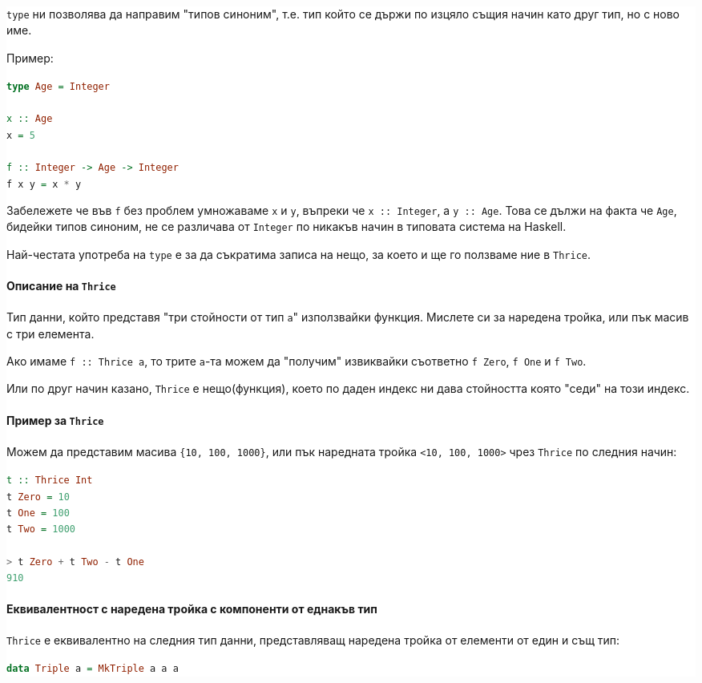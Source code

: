 `type` ни позволява да направим "типов синоним", т.е. тип който се държи по изцяло същия начин като друг тип,
но с ново име.

Пример:
```haskell
type Age = Integer

x :: Age
x = 5

f :: Integer -> Age -> Integer
f x y = x * y
```
Забележете че във `f` без проблем умножаваме `x` и `y`, въпреки че `x :: Integer`, а `y :: Age`.
Това се дължи на факта че `Age`, бидейки типов синоним, не се различава от `Integer` по никакъв начин в типовата система на Haskell.

Най-честата употреба на `type` е за да съкратима записа на нещо, за което и ще го ползваме ние в `Thrice`.

#### Описание на `Thrice`

Тип данни, който представя "три стойности от тип `a`" използвайки функция. Мислете си за наредена тройка, или пък масив с три елемента.

Ако имаме `f :: Thrice a`, то трите `a`-та можем да "получим" извиквайки съответно `f Zero`, `f One` и `f Two`.

Или по друг начин казано, `Thrice` е нещо(функция), което по даден индекс ни дава стойността която "седи" на този индекс.

#### Пример за `Thrice`

Можем да представим масива `{10, 100, 1000}`, или пък наредната тройка `<10, 100, 1000>` чрез `Thrice` по следния начин:
```haskell
t :: Thrice Int
t Zero = 10
t One = 100
t Two = 1000

> t Zero + t Two - t One
910
```

#### Еквивалентност с наредена тройка с компоненти от еднакъв тип

`Thrice` е еквивалентно на следния тип данни, представляващ наредена тройка от елементи от един и същ тип:

```haskell
data Triple a = MkTriple a a a
```

